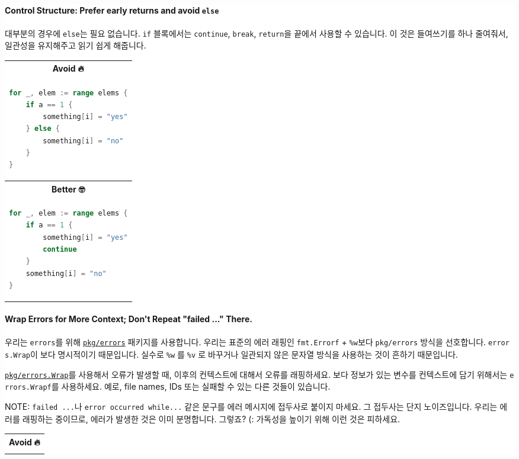 #### Control Structure: Prefer early returns and avoid `else`

대부분의 경우에 `else`는 필요 없습니다. `if` 블록에서는 `continue`, `break`, `return`을 끝에서 사용할 수 있습니다.
이 것은 들여쓰기를 하나 줄여줘서, 일관성을 유지해주고 읽기 쉽게 해줍니다.

<table>
<tbody>
<tr><th>Avoid 🔥</th></tr>
<tr><td>

```go
for _, elem := range elems {
    if a == 1 {
        something[i] = "yes"
    } else {
        something[i] = "no"
    }
}
```

</td></tr>
<tr><th>Better 🤓</th></tr>
<tr><td>

```go
for _, elem := range elems {
    if a == 1 {
        something[i] = "yes"
        continue
    }
    something[i] = "no"
}
```

</td></tr>
</tbody></table>

#### Wrap Errors for More Context; Don't Repeat "failed ..." There.

우리는 `errors`를 위해 [`pkg/errors`](https://github.com/pkg/errors) 패키지를 사용합니다. 우리는 표준의 에러 래핑인 `fmt.Errorf` + `%w`보다 `pkg/errors` 방식을 선호합니다. `errors.Wrap`이 보다 명시적이기 때문입니다. 실수로 `%w` 를 `%v` 로 바꾸거나 일관되지 않은 문자열 방식을 사용하는 것이 흔하기 때문입니다.

[`pkg/errors.Wrap`](https://github.com/pkg/errors)를 사용해서 오류가 발생할 때, 이후의 컨텍스트에 대해서 오류를 래핑하세요. 보다 정보가 있는 변수를 컨텍스트에 담기 위해서는 `errors.Wrapf`를 사용하세요. 예로, file names, IDs 또는 실패할 수 있는 다른 것들이 있습니다.

NOTE: `failed ...`나 `error occurred while...` 같은 문구를 에러 메시지에 접두사로 붙이지 마세요. 그 접두사는 단지 노이즈입니다. 우리는 에러를 래핑하는 중이므로, 에러가 발생한 것은 이미 분명합니다. 그렇죠? (: 가독성을 높이기 위해 이런 것은 피하세요.

<table>
<tbody>
<tr><th>Avoid 🔥</th></tr>
<tr><td>
